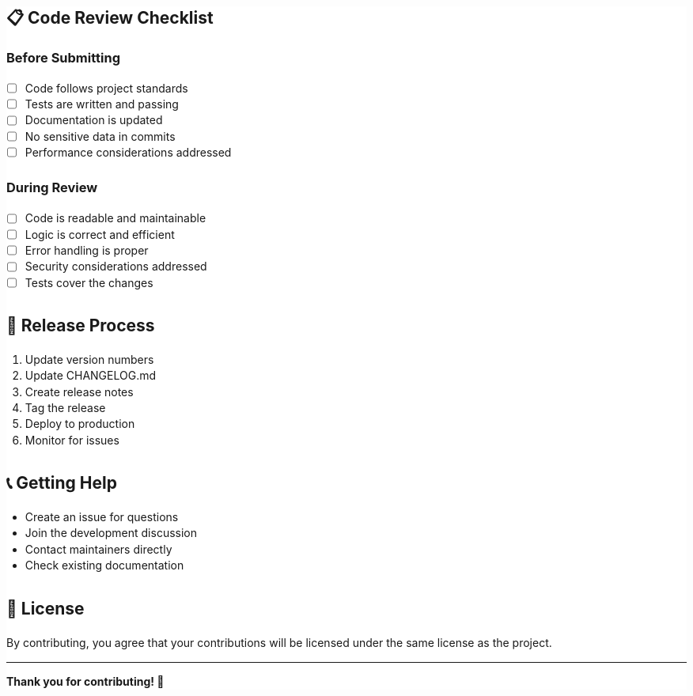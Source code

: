 ## 📋 Code Review Checklist

### Before Submitting
- [ ] Code follows project standards
- [ ] Tests are written and passing
- [ ] Documentation is updated
- [ ] No sensitive data in commits
- [ ] Performance considerations addressed

### During Review
- [ ] Code is readable and maintainable
- [ ] Logic is correct and efficient
- [ ] Error handling is proper
- [ ] Security considerations addressed
- [ ] Tests cover the changes

## 🚀 Release Process

1. Update version numbers
2. Update CHANGELOG.md
3. Create release notes
4. Tag the release
5. Deploy to production
6. Monitor for issues

## 📞 Getting Help

- Create an issue for questions
- Join the development discussion
- Contact maintainers directly
- Check existing documentation

## 📄 License

By contributing, you agree that your contributions will be licensed under the same license as the project.

---

**Thank you for contributing! 🎉**
